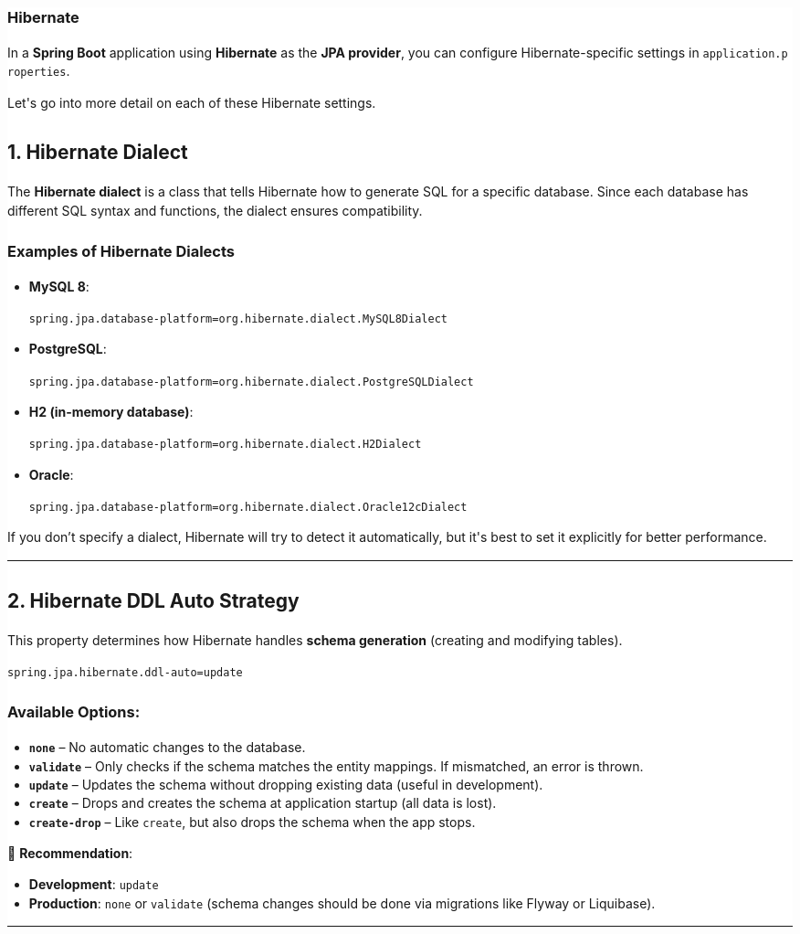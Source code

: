 ### **Hibernate**

In a **Spring Boot** application using **Hibernate** as the **JPA provider**, you can configure Hibernate-specific settings in `application.properties`.

Let's go into more detail on each of these Hibernate settings.  

## **1. Hibernate Dialect**  
The **Hibernate dialect** is a class that tells Hibernate how to generate SQL for a specific database. Since each database has different SQL syntax and functions, the dialect ensures compatibility.

### **Examples of Hibernate Dialects**  
- **MySQL 8**:  
  ```properties
  spring.jpa.database-platform=org.hibernate.dialect.MySQL8Dialect
  ```
- **PostgreSQL**:  
  ```properties
  spring.jpa.database-platform=org.hibernate.dialect.PostgreSQLDialect
  ```
- **H2 (in-memory database)**:  
  ```properties
  spring.jpa.database-platform=org.hibernate.dialect.H2Dialect
  ```
- **Oracle**:  
  ```properties
  spring.jpa.database-platform=org.hibernate.dialect.Oracle12cDialect
  ```

If you don’t specify a dialect, Hibernate will try to detect it automatically, but it's best to set it explicitly for better performance.

---

## **2. Hibernate DDL Auto Strategy**  
This property determines how Hibernate handles **schema generation** (creating and modifying tables).  

```properties
spring.jpa.hibernate.ddl-auto=update
```

### **Available Options:**
- **`none`** – No automatic changes to the database.
- **`validate`** – Only checks if the schema matches the entity mappings. If mismatched, an error is thrown.
- **`update`** – Updates the schema without dropping existing data (useful in development).
- **`create`** – Drops and creates the schema at application startup (all data is lost).
- **`create-drop`** – Like `create`, but also drops the schema when the app stops.

🔹 **Recommendation**:  
- **Development**: `update`  
- **Production**: `none` or `validate` (schema changes should be done via migrations like Flyway or Liquibase).  

---